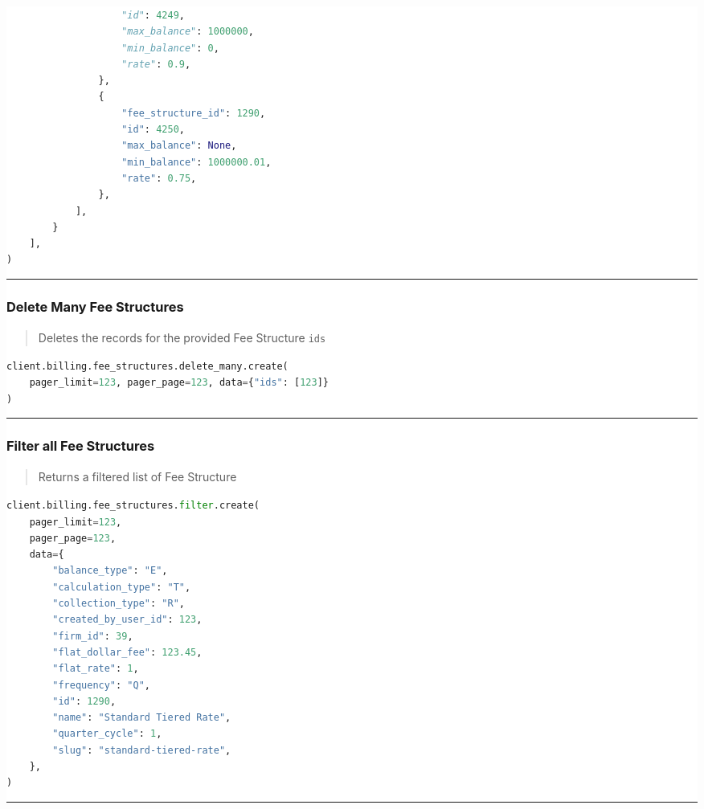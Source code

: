 ```python
                    "id": 4249,
                    "max_balance": 1000000,
                    "min_balance": 0,
                    "rate": 0.9,
                },
                {
                    "fee_structure_id": 1290,
                    "id": 4250,
                    "max_balance": None,
                    "min_balance": 1000000.01,
                    "rate": 0.75,
                },
            ],
        }
    ],
)
```

---

### Delete Many Fee Structures
> Deletes the records for the provided Fee Structure `ids`
> 

```python
client.billing.fee_structures.delete_many.create(
    pager_limit=123, pager_page=123, data={"ids": [123]}
)
```

---

### Filter all Fee Structures
> Returns a filtered list of Fee Structure

```python
client.billing.fee_structures.filter.create(
    pager_limit=123,
    pager_page=123,
    data={
        "balance_type": "E",
        "calculation_type": "T",
        "collection_type": "R",
        "created_by_user_id": 123,
        "firm_id": 39,
        "flat_dollar_fee": 123.45,
        "flat_rate": 1,
        "frequency": "Q",
        "id": 1290,
        "name": "Standard Tiered Rate",
        "quarter_cycle": 1,
        "slug": "standard-tiered-rate",
    },
)
```

---